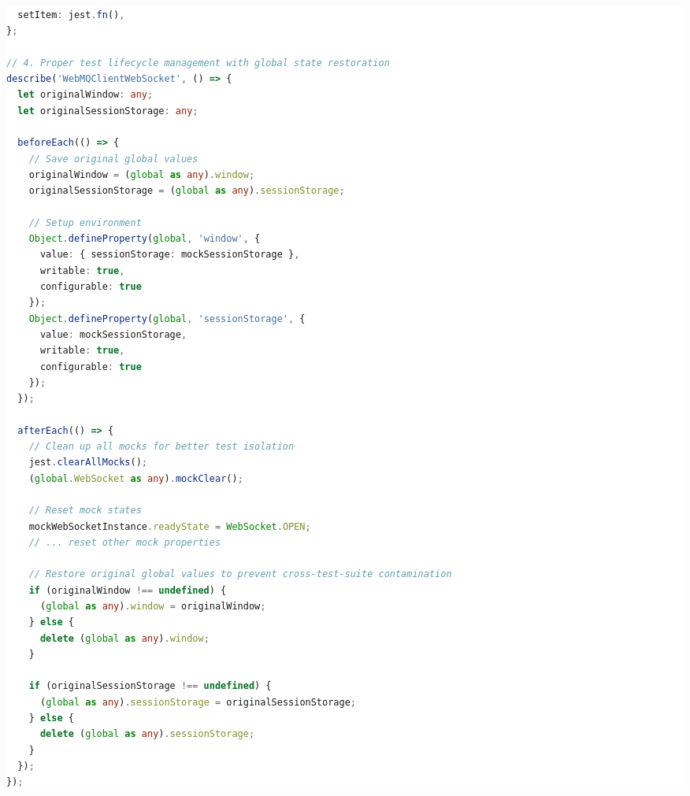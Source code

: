 ```typescript
  setItem: jest.fn(),
};

// 4. Proper test lifecycle management with global state restoration
describe('WebMQClientWebSocket', () => {
  let originalWindow: any;
  let originalSessionStorage: any;

  beforeEach(() => {
    // Save original global values
    originalWindow = (global as any).window;
    originalSessionStorage = (global as any).sessionStorage;

    // Setup environment
    Object.defineProperty(global, 'window', {
      value: { sessionStorage: mockSessionStorage },
      writable: true,
      configurable: true
    });
    Object.defineProperty(global, 'sessionStorage', {
      value: mockSessionStorage,
      writable: true,
      configurable: true
    });
  });

  afterEach(() => {
    // Clean up all mocks for better test isolation
    jest.clearAllMocks();
    (global.WebSocket as any).mockClear();

    // Reset mock states
    mockWebSocketInstance.readyState = WebSocket.OPEN;
    // ... reset other mock properties

    // Restore original global values to prevent cross-test-suite contamination
    if (originalWindow !== undefined) {
      (global as any).window = originalWindow;
    } else {
      delete (global as any).window;
    }

    if (originalSessionStorage !== undefined) {
      (global as any).sessionStorage = originalSessionStorage;
    } else {
      delete (global as any).sessionStorage;
    }
  });
});
```
